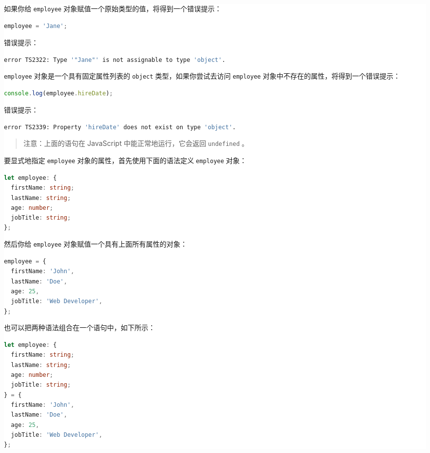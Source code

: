 如果你给 `employee` 对象赋值一个原始类型的值，将得到一个错误提示：

```ts
employee = 'Jane';
```

错误提示：

```sh
error TS2322: Type '"Jane"' is not assignable to type 'object'.
```

`employee` 对象是一个具有固定属性列表的 `object` 类型，如果你尝试去访问 `employee` 对象中不存在的属性，将得到一个错误提示：

```ts
console.log(employee.hireDate);
```

错误提示：

```sh
error TS2339: Property 'hireDate' does not exist on type 'object'.
```

> 注意：上面的语句在 JavaScript 中能正常地运行，它会返回 `undefined` 。

要显式地指定 `employee` 对象的属性，首先使用下面的语法定义 `employee` 对象：

```ts
let employee: {
  firstName: string;
  lastName: string;
  age: number;
  jobTitle: string;
};
```

然后你给 `employee` 对象赋值一个具有上面所有属性的对象：

```ts
employee = {
  firstName: 'John',
  lastName: 'Doe',
  age: 25,
  jobTitle: 'Web Developer',
};
```

也可以把两种语法组合在一个语句中，如下所示：

```ts
let employee: {
  firstName: string;
  lastName: string;
  age: number;
  jobTitle: string;
} = {
  firstName: 'John',
  lastName: 'Doe',
  age: 25,
  jobTitle: 'Web Developer',
};
```
